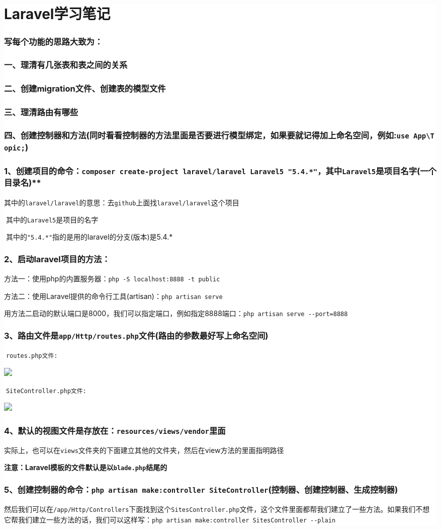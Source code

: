 # Laravel学习笔记



### 写每个功能的思路大致为：

### 一、理清有几张表和表之间的关系

### 二、创建migration文件、创建表的模型文件

### 三、理清路由有哪些

### 四、创建控制器和方法(同时看看控制器的方法里面是否要进行模型绑定，如果要就记得加上命名空间，例如:`use App\Topic;`)

### 1、创建项目的命令：`composer create-project laravel/laravel Laravel5 "5.4.*"`，其中`Laravel5`是项目名字(一个目录名)**

​	其中的`laravel/laravel`的意思：去`github`上面找`laravel/laravel`这个项目

​	其中的`Laravel5`是项目的名字

​	其中的`"5.4.*"`指的是用的laravel的分支(版本)是5.4.*

### **2、启动laravel项目的方法：**

​	方法一：使用php的内置服务器：`php -S localhost:8888 -t public`

​	方法二：使用Laravel提供的命令行工具(artisan)：`php artisan serve`

​			用方法二启动的默认端口是8000，我们可以指定端口，例如指定8888端口：`php artisan serve --port=8888`

### **3、路由文件是`app/Http/routes.php`文件(路由的参数最好写上命名空间)**

​	`routes.php文件:`

![](http://oklbfi1yj.bkt.clouddn.com/Laravel%E5%AD%A6%E4%B9%A0%E7%AC%94%E8%AE%B0/1.PNG)

​	`SiteController.php文件:`

![](http://oklbfi1yj.bkt.clouddn.com/Laravel%E5%AD%A6%E4%B9%A0%E7%AC%94%E8%AE%B0/2.PNG)

### **4、默认的视图文件是存放在：`resources/views/vendor`里面**

​	实际上，也可以在`views`文件夹的下面建立其他的文件夹，然后在view方法的里面指明路径

​	**注意：Laravel模板的文件默认是以`blade.php`结尾的**

### **5、创建控制器的命令：`php artisan make:controller SiteController`**(控制器、创建控制器、生成控制器)

​	然后我们可以在`/app/Http/Controllers`下面找到这个`SitesController.php`文件，这个文件里面都帮我们建立了一些方法。如果我们不想它帮我们建立一些方法的话，我们可以这样写：`php artisan make:controller SitesController --plain`
